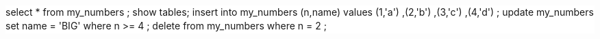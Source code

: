 select *
from my_numbers
;
show tables;
insert into my_numbers (n,name)
values 	(1,'a')
		,(2,'b')
		,(3,'c')
		,(4,'d')
;
update my_numbers
set name = 'BIG'
where n >= 4
;
delete from my_numbers
where n = 2
;
